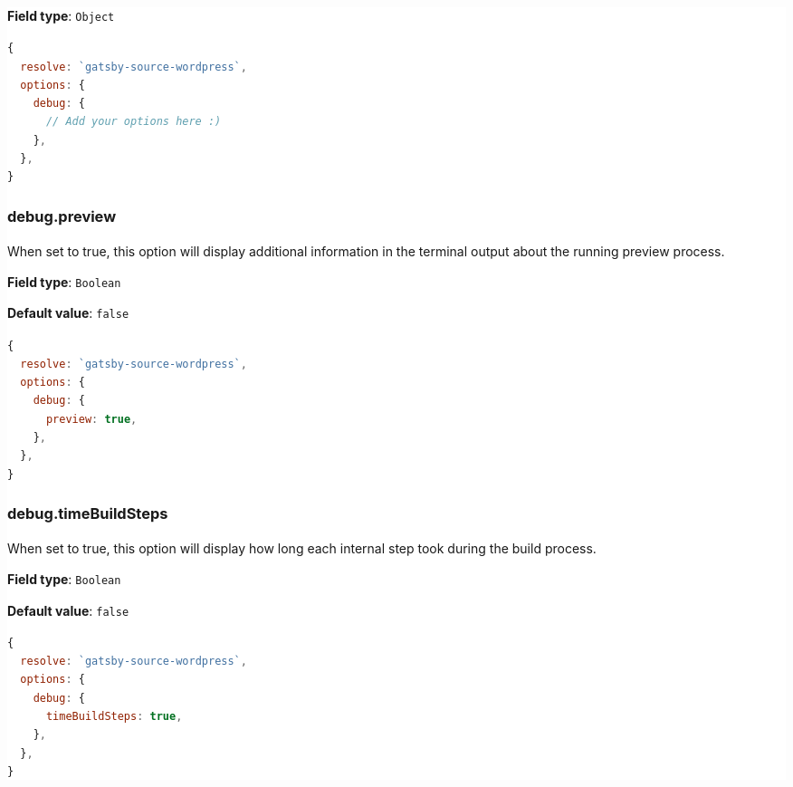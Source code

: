 **Field type**: `Object`

```js
{
  resolve: `gatsby-source-wordpress`,
  options: {
    debug: {
      // Add your options here :)
    },
  },
}

```

### debug.preview

When set to true, this option will display additional information in the terminal output about the running preview process.

**Field type**: `Boolean`

**Default value**: `false`

```js
{
  resolve: `gatsby-source-wordpress`,
  options: {
    debug: {
      preview: true,
    },
  },
}

```

### debug.timeBuildSteps

When set to true, this option will display how long each internal step took during the build process.

**Field type**: `Boolean`

**Default value**: `false`

```js
{
  resolve: `gatsby-source-wordpress`,
  options: {
    debug: {
      timeBuildSteps: true,
    },
  },
}

```
